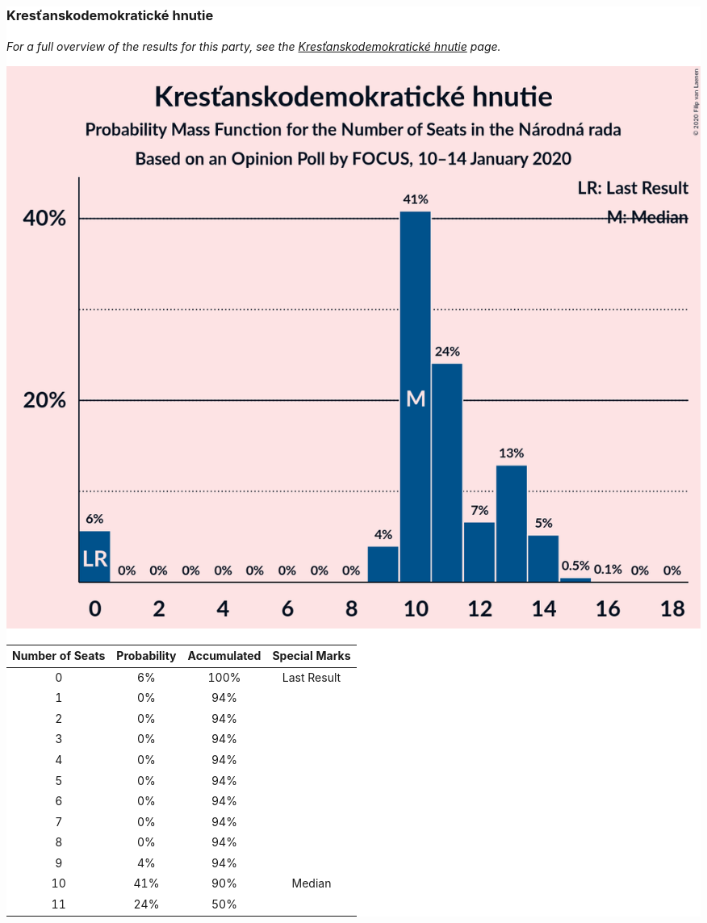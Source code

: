 ### Kresťanskodemokratické hnutie

*For a full overview of the results for this party, see the [Kresťanskodemokratické hnutie](party-kresťanskodemokratickéhnutie.html) page.*

![Graph with seats probability mass function not yet produced](2020-01-14-FOCUS-seats-pmf-kresťanskodemokratickéhnutie.png "Seats Probability Mass Function")

| Number of Seats | Probability | Accumulated | Special Marks |
|:---------------:|:-----------:|:-----------:|:-------------:|
| 0 | 6% | 100% | Last Result |
| 1 | 0% | 94% |  |
| 2 | 0% | 94% |  |
| 3 | 0% | 94% |  |
| 4 | 0% | 94% |  |
| 5 | 0% | 94% |  |
| 6 | 0% | 94% |  |
| 7 | 0% | 94% |  |
| 8 | 0% | 94% |  |
| 9 | 4% | 94% |  |
| 10 | 41% | 90% | Median |
| 11 | 24% | 50% |  |